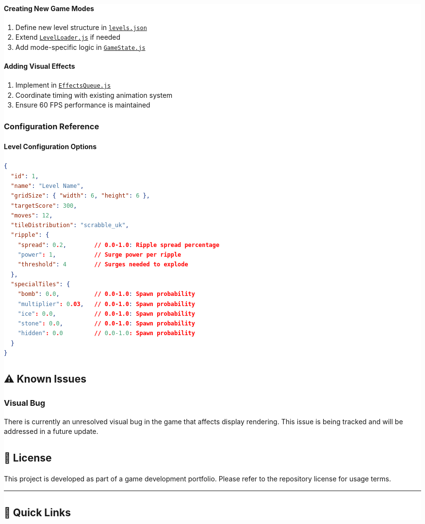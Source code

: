 #### Creating New Game Modes
1. Define new level structure in [`levels.json`](config/levels.json)
2. Extend [`LevelLoader.js`](src/utils/LevelLoader.js) if needed
3. Add mode-specific logic in [`GameState.js`](src/core/GameState.js)

#### Adding Visual Effects
1. Implement in [`EffectsQueue.js`](src/systems/EffectsQueue.js)
2. Coordinate timing with existing animation system
3. Ensure 60 FPS performance is maintained

### Configuration Reference

#### Level Configuration Options
```json
{
  "id": 1,
  "name": "Level Name",
  "gridSize": { "width": 6, "height": 6 },
  "targetScore": 300,
  "moves": 12,
  "tileDistribution": "scrabble_uk",
  "ripple": {
    "spread": 0.2,        // 0.0-1.0: Ripple spread percentage
    "power": 1,           // Surge power per ripple
    "threshold": 4        // Surges needed to explode
  },
  "specialTiles": {
    "bomb": 0.0,          // 0.0-1.0: Spawn probability
    "multiplier": 0.03,   // 0.0-1.0: Spawn probability
    "ice": 0.0,           // 0.0-1.0: Spawn probability
    "stone": 0.0,         // 0.0-1.0: Spawn probability
    "hidden": 0.0         // 0.0-1.0: Spawn probability
  }
}
```

## ⚠️ Known Issues

### Visual Bug
There is currently an unresolved visual bug in the game that affects display rendering. This issue is being tracked and will be addressed in a future update.

## 📄 License

This project is developed as part of a game development portfolio. Please refer to the repository license for usage terms.

---

## 🎯 Quick Links
